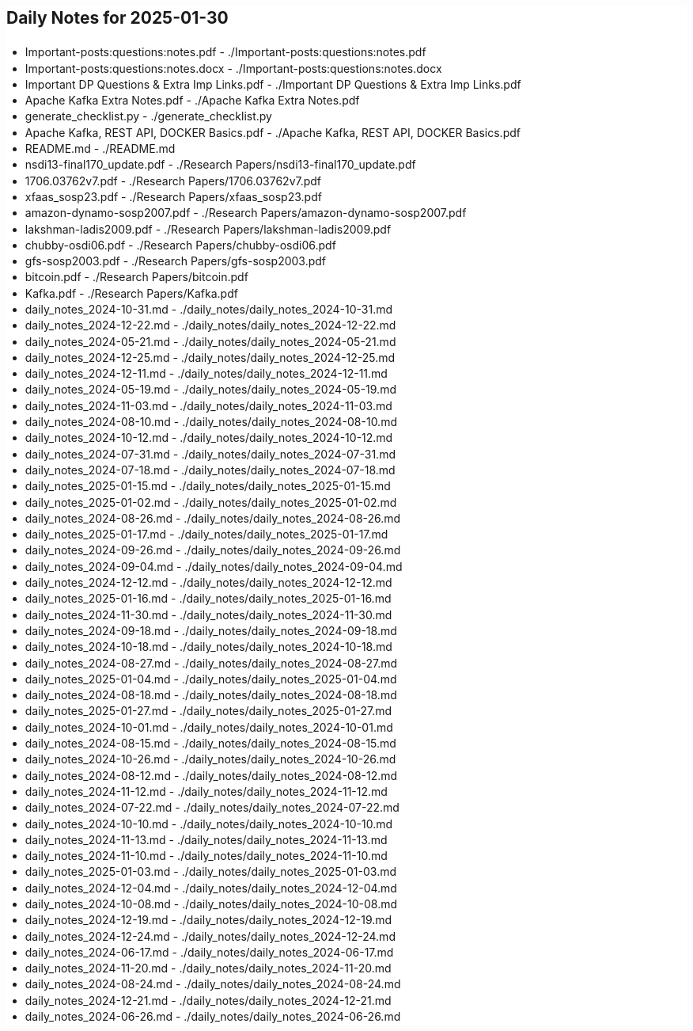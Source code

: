 ## Daily Notes for 2025-01-30

- Important-posts:questions:notes.pdf - ./Important-posts:questions:notes.pdf
- Important-posts:questions:notes.docx - ./Important-posts:questions:notes.docx
- Important DP Questions & Extra Imp Links.pdf - ./Important DP Questions & Extra Imp Links.pdf
- Apache Kafka Extra Notes.pdf - ./Apache Kafka Extra Notes.pdf
- generate_checklist.py - ./generate_checklist.py
- Apache Kafka, REST API, DOCKER Basics.pdf - ./Apache Kafka, REST API, DOCKER Basics.pdf
- README.md - ./README.md
- nsdi13-final170_update.pdf - ./Research Papers/nsdi13-final170_update.pdf
- 1706.03762v7.pdf - ./Research Papers/1706.03762v7.pdf
- xfaas_sosp23.pdf - ./Research Papers/xfaas_sosp23.pdf
- amazon-dynamo-sosp2007.pdf - ./Research Papers/amazon-dynamo-sosp2007.pdf
- lakshman-ladis2009.pdf - ./Research Papers/lakshman-ladis2009.pdf
- chubby-osdi06.pdf - ./Research Papers/chubby-osdi06.pdf
- gfs-sosp2003.pdf - ./Research Papers/gfs-sosp2003.pdf
- bitcoin.pdf - ./Research Papers/bitcoin.pdf
- Kafka.pdf - ./Research Papers/Kafka.pdf
- daily_notes_2024-10-31.md - ./daily_notes/daily_notes_2024-10-31.md
- daily_notes_2024-12-22.md - ./daily_notes/daily_notes_2024-12-22.md
- daily_notes_2024-05-21.md - ./daily_notes/daily_notes_2024-05-21.md
- daily_notes_2024-12-25.md - ./daily_notes/daily_notes_2024-12-25.md
- daily_notes_2024-12-11.md - ./daily_notes/daily_notes_2024-12-11.md
- daily_notes_2024-05-19.md - ./daily_notes/daily_notes_2024-05-19.md
- daily_notes_2024-11-03.md - ./daily_notes/daily_notes_2024-11-03.md
- daily_notes_2024-08-10.md - ./daily_notes/daily_notes_2024-08-10.md
- daily_notes_2024-10-12.md - ./daily_notes/daily_notes_2024-10-12.md
- daily_notes_2024-07-31.md - ./daily_notes/daily_notes_2024-07-31.md
- daily_notes_2024-07-18.md - ./daily_notes/daily_notes_2024-07-18.md
- daily_notes_2025-01-15.md - ./daily_notes/daily_notes_2025-01-15.md
- daily_notes_2025-01-02.md - ./daily_notes/daily_notes_2025-01-02.md
- daily_notes_2024-08-26.md - ./daily_notes/daily_notes_2024-08-26.md
- daily_notes_2025-01-17.md - ./daily_notes/daily_notes_2025-01-17.md
- daily_notes_2024-09-26.md - ./daily_notes/daily_notes_2024-09-26.md
- daily_notes_2024-09-04.md - ./daily_notes/daily_notes_2024-09-04.md
- daily_notes_2024-12-12.md - ./daily_notes/daily_notes_2024-12-12.md
- daily_notes_2025-01-16.md - ./daily_notes/daily_notes_2025-01-16.md
- daily_notes_2024-11-30.md - ./daily_notes/daily_notes_2024-11-30.md
- daily_notes_2024-09-18.md - ./daily_notes/daily_notes_2024-09-18.md
- daily_notes_2024-10-18.md - ./daily_notes/daily_notes_2024-10-18.md
- daily_notes_2024-08-27.md - ./daily_notes/daily_notes_2024-08-27.md
- daily_notes_2025-01-04.md - ./daily_notes/daily_notes_2025-01-04.md
- daily_notes_2024-08-18.md - ./daily_notes/daily_notes_2024-08-18.md
- daily_notes_2025-01-27.md - ./daily_notes/daily_notes_2025-01-27.md
- daily_notes_2024-10-01.md - ./daily_notes/daily_notes_2024-10-01.md
- daily_notes_2024-08-15.md - ./daily_notes/daily_notes_2024-08-15.md
- daily_notes_2024-10-26.md - ./daily_notes/daily_notes_2024-10-26.md
- daily_notes_2024-08-12.md - ./daily_notes/daily_notes_2024-08-12.md
- daily_notes_2024-11-12.md - ./daily_notes/daily_notes_2024-11-12.md
- daily_notes_2024-07-22.md - ./daily_notes/daily_notes_2024-07-22.md
- daily_notes_2024-10-10.md - ./daily_notes/daily_notes_2024-10-10.md
- daily_notes_2024-11-13.md - ./daily_notes/daily_notes_2024-11-13.md
- daily_notes_2024-11-10.md - ./daily_notes/daily_notes_2024-11-10.md
- daily_notes_2025-01-03.md - ./daily_notes/daily_notes_2025-01-03.md
- daily_notes_2024-12-04.md - ./daily_notes/daily_notes_2024-12-04.md
- daily_notes_2024-10-08.md - ./daily_notes/daily_notes_2024-10-08.md
- daily_notes_2024-12-19.md - ./daily_notes/daily_notes_2024-12-19.md
- daily_notes_2024-12-24.md - ./daily_notes/daily_notes_2024-12-24.md
- daily_notes_2024-06-17.md - ./daily_notes/daily_notes_2024-06-17.md
- daily_notes_2024-11-20.md - ./daily_notes/daily_notes_2024-11-20.md
- daily_notes_2024-08-24.md - ./daily_notes/daily_notes_2024-08-24.md
- daily_notes_2024-12-21.md - ./daily_notes/daily_notes_2024-12-21.md
- daily_notes_2024-06-26.md - ./daily_notes/daily_notes_2024-06-26.md
